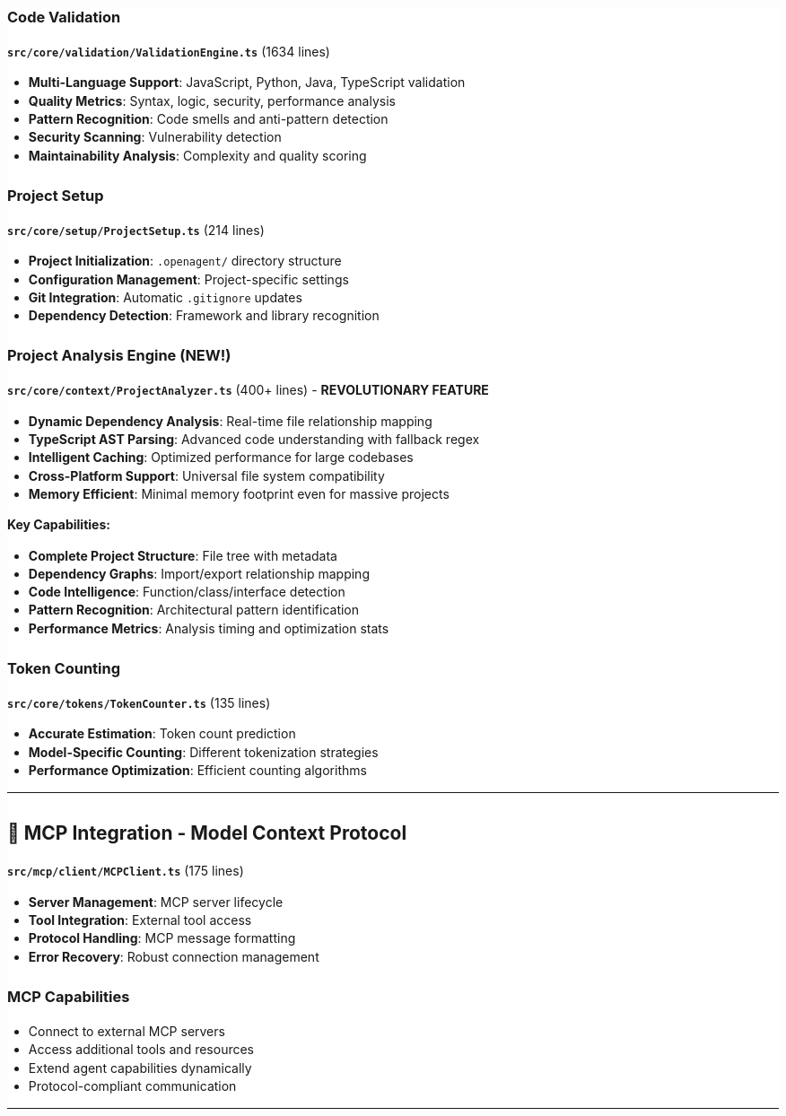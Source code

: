### Code Validation
**`src/core/validation/ValidationEngine.ts`** (1634 lines) 
- **Multi-Language Support**: JavaScript, Python, Java, TypeScript validation
- **Quality Metrics**: Syntax, logic, security, performance analysis
- **Pattern Recognition**: Code smells and anti-pattern detection
- **Security Scanning**: Vulnerability detection
- **Maintainability Analysis**: Complexity and quality scoring

### Project Setup
**`src/core/setup/ProjectSetup.ts`** (214 lines)
- **Project Initialization**: `.openagent/` directory structure
- **Configuration Management**: Project-specific settings
- **Git Integration**: Automatic `.gitignore` updates
- **Dependency Detection**: Framework and library recognition

### Project Analysis Engine (NEW!)
**`src/core/context/ProjectAnalyzer.ts`** (400+ lines) - **REVOLUTIONARY FEATURE**
- **Dynamic Dependency Analysis**: Real-time file relationship mapping
- **TypeScript AST Parsing**: Advanced code understanding with fallback regex
- **Intelligent Caching**: Optimized performance for large codebases
- **Cross-Platform Support**: Universal file system compatibility
- **Memory Efficient**: Minimal memory footprint even for massive projects

**Key Capabilities:**
- **Complete Project Structure**: File tree with metadata
- **Dependency Graphs**: Import/export relationship mapping  
- **Code Intelligence**: Function/class/interface detection
- **Pattern Recognition**: Architectural pattern identification
- **Performance Metrics**: Analysis timing and optimization stats

### Token Counting
**`src/core/tokens/TokenCounter.ts`** (135 lines)
- **Accurate Estimation**: Token count prediction
- **Model-Specific Counting**: Different tokenization strategies
- **Performance Optimization**: Efficient counting algorithms

---

## 🔗 MCP Integration - Model Context Protocol

**`src/mcp/client/MCPClient.ts`** (175 lines)
- **Server Management**: MCP server lifecycle
- **Tool Integration**: External tool access
- **Protocol Handling**: MCP message formatting
- **Error Recovery**: Robust connection management

### MCP Capabilities
- Connect to external MCP servers
- Access additional tools and resources
- Extend agent capabilities dynamically
- Protocol-compliant communication

---